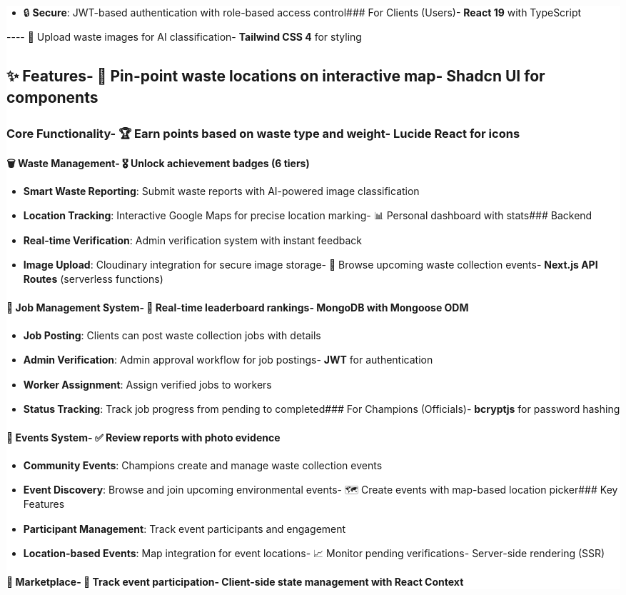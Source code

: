 - 🔒 **Secure**: JWT-based authentication with role-based access control### For Clients (Users)- **React 19** with TypeScript



---- 📸 Upload waste images for AI classification- **Tailwind CSS 4** for styling



## ✨ Features- 📍 Pin-point waste locations on interactive map- **Shadcn UI** for components



### Core Functionality- 🏆 Earn points based on waste type and weight- **Lucide React** for icons



#### 🗑️ Waste Management- 🎖️ Unlock achievement badges (6 tiers)

- **Smart Waste Reporting**: Submit waste reports with AI-powered image classification

- **Location Tracking**: Interactive Google Maps for precise location marking- 📊 Personal dashboard with stats### Backend

- **Real-time Verification**: Admin verification system with instant feedback

- **Image Upload**: Cloudinary integration for secure image storage- 📅 Browse upcoming waste collection events- **Next.js API Routes** (serverless functions)



#### 🏢 Job Management System- 🌟 Real-time leaderboard rankings- **MongoDB** with Mongoose ODM

- **Job Posting**: Clients can post waste collection jobs with details

- **Admin Verification**: Admin approval workflow for job postings- **JWT** for authentication

- **Worker Assignment**: Assign verified jobs to workers

- **Status Tracking**: Track job progress from pending to completed### For Champions (Officials)- **bcryptjs** for password hashing



#### 🎉 Events System- ✅ Review reports with photo evidence

- **Community Events**: Champions create and manage waste collection events

- **Event Discovery**: Browse and join upcoming environmental events- 🗺️ Create events with map-based location picker### Key Features

- **Participant Management**: Track event participants and engagement

- **Location-based Events**: Map integration for event locations- 📈 Monitor pending verifications- Server-side rendering (SSR)



#### 🛒 Marketplace- 👥 Track event participation- Client-side state management with React Context
